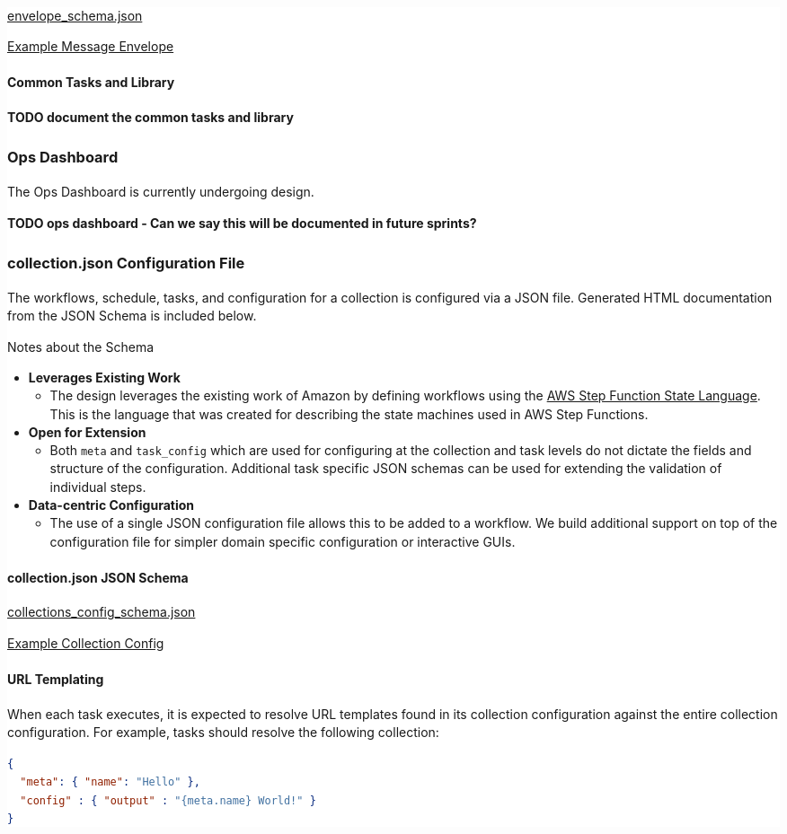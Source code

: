 [envelope_schema.json](/schemas/envelope_schema.json)

[Example Message Envelope](/schemas/example-data/example-message-envelope.json)

<script src="docson/widget.js" data-schema="/schemas/envelope_schema.json">
</script>

#### Common Tasks and Library

**TODO document the common tasks and library**

### Ops Dashboard

The Ops Dashboard is currently undergoing design.

**TODO ops dashboard - Can we say this will be documented in future sprints?**

### collection.json Configuration File

The workflows, schedule, tasks, and configuration for a collection is configured via a JSON file. Generated HTML documentation from the JSON Schema is included below.

Notes about the Schema

* **Leverages Existing Work**
  * The design leverages the existing work of Amazon by defining workflows using the [AWS Step Function State Language](http://docs.aws.amazon.com/step-functions/latest/dg/amazon-states-language.html#amazon-states-language). This is the language that was created for describing the state machines used in AWS Step Functions.
* **Open for Extension**
  * Both `meta` and `task_config` which are used for configuring at the collection and task levels do not dictate the fields and structure of the configuration. Additional task specific JSON schemas can be used for extending the validation of individual steps.  
* **Data-centric Configuration**
  * The use of a single JSON configuration file allows this to be added to a workflow. We build additional support on top of the configuration file for simpler domain specific configuration or interactive GUIs.

#### collection.json JSON Schema

[collections_config_schema.json](/schemas/collections_config_schema.json)

[Example Collection Config](/schemas/example-data/example-collection.json)

<script src="docson/widget.js" data-schema="/schemas/collections_config_schema.json">
</script>

#### URL Templating

When each task executes, it is expected to resolve URL templates found in its collection configuration against the entire collection configuration. For example, tasks should resolve the following collection:

```JSON
{
  "meta": { "name": "Hello" },
  "config" : { "output" : "{meta.name} World!" }
}
```
